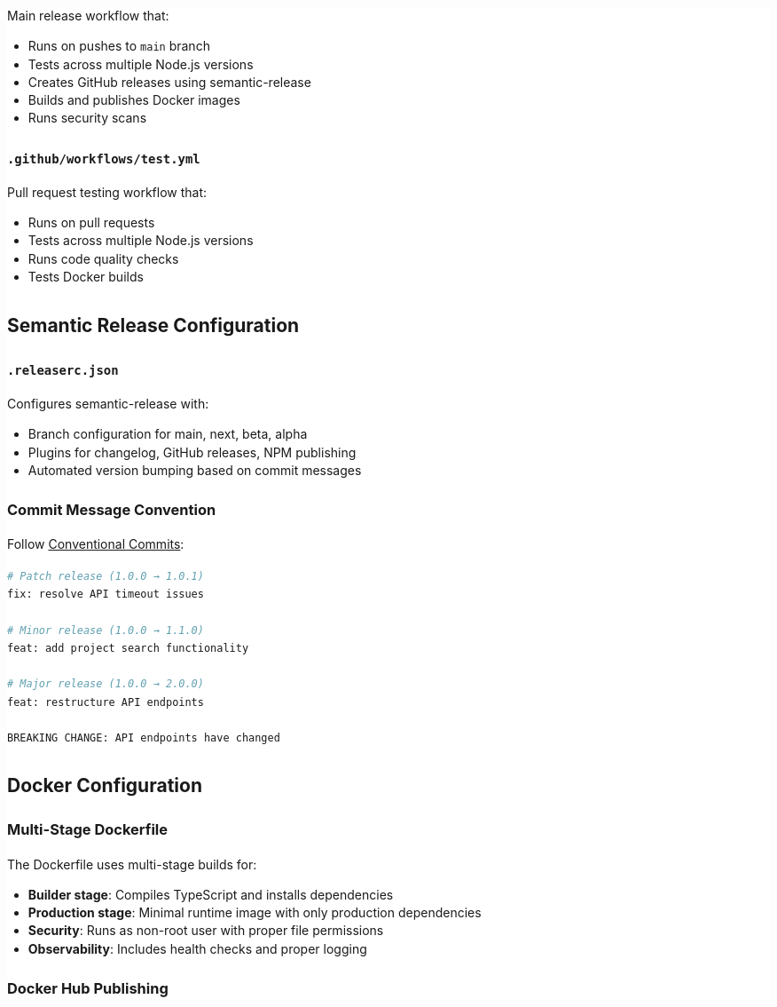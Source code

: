 Main release workflow that:
- Runs on pushes to `main` branch
- Tests across multiple Node.js versions
- Creates GitHub releases using semantic-release
- Builds and publishes Docker images
- Runs security scans

### `.github/workflows/test.yml`

Pull request testing workflow that:
- Runs on pull requests
- Tests across multiple Node.js versions
- Runs code quality checks
- Tests Docker builds

## Semantic Release Configuration

### `.releaserc.json`

Configures semantic-release with:
- Branch configuration for main, next, beta, alpha
- Plugins for changelog, GitHub releases, NPM publishing
- Automated version bumping based on commit messages

### Commit Message Convention

Follow [Conventional Commits](https://www.conventionalcommits.org/):

```bash
# Patch release (1.0.0 → 1.0.1)
fix: resolve API timeout issues

# Minor release (1.0.0 → 1.1.0) 
feat: add project search functionality

# Major release (1.0.0 → 2.0.0)
feat: restructure API endpoints

BREAKING CHANGE: API endpoints have changed
```

## Docker Configuration

### Multi-Stage Dockerfile

The Dockerfile uses multi-stage builds for:
- **Builder stage**: Compiles TypeScript and installs dependencies
- **Production stage**: Minimal runtime image with only production dependencies
- **Security**: Runs as non-root user with proper file permissions
- **Observability**: Includes health checks and proper logging

### Docker Hub Publishing

